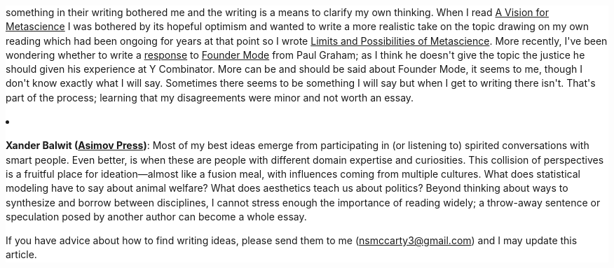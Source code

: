 something in their writing bothered me and the writing is a means to clarify my own thinking. When I read </span><a data-omnivore-anchor-idx="172" href="https://scienceplusplus.org/metascience/" rel="">A Vision for Metascience</a><span data-omnivore-anchor-idx="173"> I was bothered by its hopeful optimism and wanted to write a more realistic take on the topic drawing on my own reading which had been ongoing for years at that point so I wrote </span><a data-omnivore-anchor-idx="174" href="https://nintil.com/metascience-limits" rel="">Limits and Possibilities of Metascience</a><span data-omnivore-anchor-idx="175">. More recently, I've been wondering whether to write a </span><a data-omnivore-anchor-idx="176" href="https://x.com/ArtirKel/status/1831495357353865652" rel="">response</a><span data-omnivore-anchor-idx="177"> to </span><a data-omnivore-anchor-idx="178" href="https://paulgraham.com/foundermode.html" rel="">Founder Mode</a><span data-omnivore-anchor-idx="179"> from Paul Graham; as I think he doesn't give the topic the justice he should given his experience at Y Combinator. More can be and should be said about Founder Mode, it seems to me, though I don't know exactly what I will say. Sometimes there seems to be something I will say but when I get to writing there isn't. That's part of the process; learning that my disagreements were minor and not worth an essay.</span></p></li><li data-omnivore-anchor-idx="180"><p data-omnivore-anchor-idx="181"><strong data-omnivore-anchor-idx="182"><span data-omnivore-anchor-idx="183">Xander Balwit (</span><a data-omnivore-anchor-idx="184" href="https://press.asimov.com/" rel="">Asimov Press</a><span data-omnivore-anchor-idx="185">)</span></strong><span data-omnivore-anchor-idx="186">: Most of my best ideas emerge from participating in (or listening to) spirited conversations with smart people. Even better, is when these are people with different domain expertise and curiosities. This collision of perspectives is a fruitful place for ideation—almost like a fusion meal, with influences coming from multiple cultures. What does statistical modeling have to say about animal welfare? What does aesthetics teach us about politics? Beyond thinking about ways to synthesize and borrow between disciplines, I cannot stress enough the importance of reading widely; a throw-away sentence or speculation posed by another author can become a whole essay.&nbsp;</span></p></li></ol><p data-omnivore-anchor-idx="187">If you have advice about how to find writing ideas, please send them to me (nsmccarty3@gmail.com) and I may update this article.</p></div></DIV></DIV>